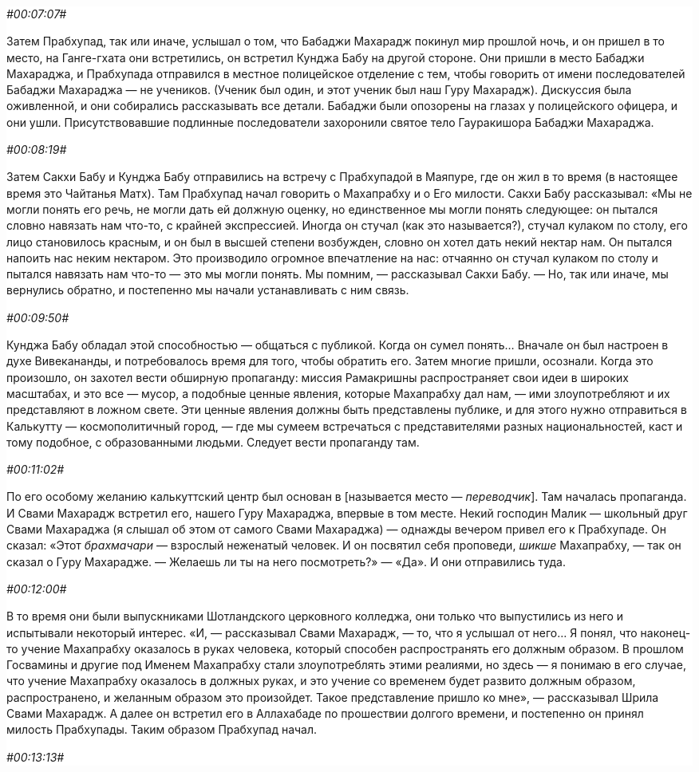 *#00:07:07#*

Затем Прабхупад, так или иначе, услышал о том, что Бабаджи Махарадж покинул мир прошлой ночь, и он пришел в то место, на Ганге-гхата они встретились, он встретил Кунджа Бабу на другой стороне. Они пришли в место Бабаджи Махараджа, и Прабхупада отправился в местное полицейское отделение с тем, чтобы говорить от имени последователей Бабаджи Махараджа — не учеников. (Ученик был один, и этот ученик был наш Гуру Махарадж). Дискуссия была оживленной, и они собирались рассказывать все детали. Бабаджи были опозорены на глазах у полицейского офицера, и они ушли. Присутствовавшие подлинные последователи захоронили святое тело Гауракишора Бабаджи Махараджа.

*#00:08:19#*

Затем Сакхи Бабу и Кунджа Бабу отправились на встречу с Прабхупадой в Маяпуре, где он жил в то время (в настоящее время это Чайтанья Матх). Там Прабхупад начал говорить о Махапрабху и о Его милости. Сакхи Бабу рассказывал: «Мы не могли понять его речь, не могли дать ей должную оценку, но единственное мы могли понять следующее: он пытался словно навязать нам что-то, с крайней экспрессией. Иногда он стучал (как это называется?), стучал кулаком по столу, его лицо становилось красным, и он был в высшей степени возбужден, словно он хотел дать некий нектар нам. Он пытался напоить нас неким нектаром. Это производило огромное впечатление на нас: отчаянно он стучал кулаком по столу и пытался навязать нам что-то — это мы могли понять. Мы помним, — рассказывал Сакхи Бабу. — Но, так или иначе, мы вернулись обратно, и постепенно мы начали устанавливать с ним связь.

*#00:09:50#*

Кунджа Бабу обладал этой способностью — общаться с публикой. Когда он сумел понять… Вначале он был настроен в духе Вивекананды, и потребовалось время для того, чтобы обратить его. Затем многие пришли, осознали. Когда это произошло, он захотел вести обширную пропаганду: миссия Рамакришны распространяет свои идеи в широких масштабах, и это все — мусор, а подобные ценные явления, которые Махапрабху дал нам, — ими злоупотребляют и их представляют в ложном свете. Эти ценные явления должны быть представлены публике, и для этого нужно отправиться в Калькутту — космополитичный город, — где мы сумеем встречаться с представителями разных национальностей, каст и тому подобное, с образованными людьми. Следует вести пропаганду там.

*#00:11:02#*

По его особому желанию калькуттский центр был основан в [называется место — *переводчик*]. Там началась пропаганда. И Свами Махарадж встретил его, нашего Гуру Махараджа, впервые в том месте. Некий господин Малик — школьный друг Свами Махараджа (я слышал об этом от самого Свами Махараджа) — однажды вечером привел его к Прабхупаде. Он сказал: «Этот *брахмачари* — взрослый неженатый человек. И он посвятил себя проповеди, *шикше* Махапрабху, — так он сказал о Гуру Махарадже. — Желаешь ли ты на него посмотреть?» — «Да». И они отправились туда.

*#00:12:00#*

В то время они были выпускниками Шотландского церковного колледжа, они только что выпустились из него и испытывали некоторый интерес. «И, — рассказывал Свами Махарадж, — то, что я услышал от него… Я понял, что наконец-то учение Махапрабху оказалось в руках человека, который способен распространять его должным образом. В прошлом Госвамины и другие под Именем Махапрабху стали злоупотреблять этими реалиями, но здесь — я понимаю в его случае, что учение Махапрабху оказалось в должных руках, и это учение со временем будет развито должным образом, распространено, и желанным образом это произойдет. Такое представление пришло ко мне», — рассказывал Шрила Свами Махарадж. А далее он встретил его в Аллахабаде по прошествии долгого времени, и постепенно он принял милость Прабхупады. Таким образом Прабхупад начал.

*#00:13:13#*


[^_ftn1]: [Шримад-Бхагаватам 11.5.42](../notes/shrimad-bhagavatam/shrimad-bhagavatam-11-5-42.md)
[^_ftn2]: [Шримад-Бхагаватам 11.5.41](../notes/shrimad-bhagavatam/shrimad-bhagavatam-11-5-41.md)
[^_ftn3]: [Бхагавад-гита 18.66](../notes/bhagavad-gita/bhagavad-gita-18-66.md)
[^_ftn4]: [Шримад-Бхагаватам 5.5.18](../notes/shrimad-bhagavatam/shrimad-bhagavatam-5-5-18.md)
[^_ftn5]: [Бхагавад-гита 13.9](../notes/bhagavad-gita/bhagavad-gita-13-9.md)